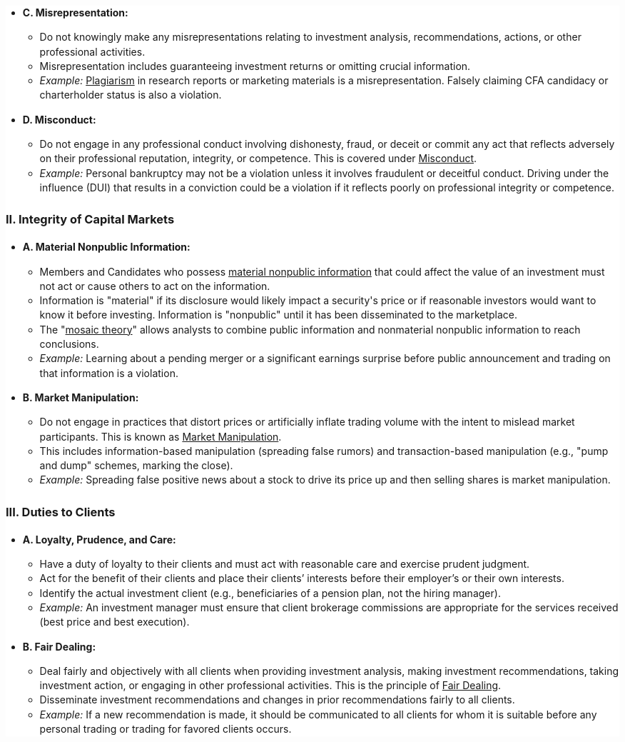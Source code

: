 *   **C. Misrepresentation:**
    *   Do not knowingly make any misrepresentations relating to investment analysis, recommendations, actions, or other professional activities.
    *   Misrepresentation includes guaranteeing investment returns or omitting crucial information.
    *   *Example:* [Plagiarism](../../../../Global_Financial_Glossary.md#plagiarism) in research reports or marketing materials is a misrepresentation. Falsely claiming CFA candidacy or charterholder status is also a violation.

*   **D. Misconduct:**
    *   Do not engage in any professional conduct involving dishonesty, fraud, or deceit or commit any act that reflects adversely on their professional reputation, integrity, or competence. This is covered under [Misconduct](../../../../Global_Financial_Glossary.md#misconduct).
    *   *Example:* Personal bankruptcy may not be a violation unless it involves fraudulent or deceitful conduct. Driving under the influence (DUI) that results in a conviction could be a violation if it reflects poorly on professional integrity or competence.

### II. Integrity of Capital Markets

*   **A. Material Nonpublic Information:**
    *   Members and Candidates who possess [material nonpublic information](../../../../Global_Financial_Glossary.md#material-nonpublic-information) that could affect the value of an investment must not act or cause others to act on the information.
    *   Information is "material" if its disclosure would likely impact a security's price or if reasonable investors would want to know it before investing. Information is "nonpublic" until it has been disseminated to the marketplace.
    *   The "[mosaic theory](../../../../Global_Financial_Glossary.md#mosaic-theory)" allows analysts to combine public information and nonmaterial nonpublic information to reach conclusions.
    *   *Example:* Learning about a pending merger or a significant earnings surprise before public announcement and trading on that information is a violation.

*   **B. Market Manipulation:**
    *   Do not engage in practices that distort prices or artificially inflate trading volume with the intent to mislead market participants. This is known as [Market Manipulation](../../../../Global_Financial_Glossary.md#market-manipulation).
    *   This includes information-based manipulation (spreading false rumors) and transaction-based manipulation (e.g., "pump and dump" schemes, marking the close).
    *   *Example:* Spreading false positive news about a stock to drive its price up and then selling shares is market manipulation.

### III. Duties to Clients

*   **A. Loyalty, Prudence, and Care:**
    *   Have a duty of loyalty to their clients and must act with reasonable care and exercise prudent judgment.
    *   Act for the benefit of their clients and place their clients’ interests before their employer’s or their own interests.
    *   Identify the actual investment client (e.g., beneficiaries of a pension plan, not the hiring manager).
    *   *Example:* An investment manager must ensure that client brokerage commissions are appropriate for the services received (best price and best execution).

*   **B. Fair Dealing:**
    *   Deal fairly and objectively with all clients when providing investment analysis, making investment recommendations, taking investment action, or engaging in other professional activities. This is the principle of [Fair Dealing](../../../../Global_Financial_Glossary.md#fair-dealing).
    *   Disseminate investment recommendations and changes in prior recommendations fairly to all clients.
    *   *Example:* If a new recommendation is made, it should be communicated to all clients for whom it is suitable before any personal trading or trading for favored clients occurs.
